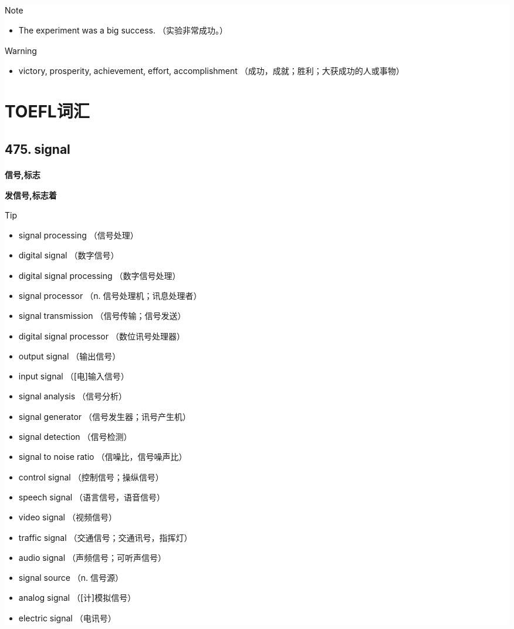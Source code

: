> [!NOTE]
>
> - The experiment was a big success. （实验非常成功。）
>

> [!WARNING]
>
> - victory, prosperity, achievement, effort, accomplishment （成功，成就；胜利；大获成功的人或事物）
>

# TOEFL词汇

## 475. signal

**信号,标志**

**发信号,标志着**

> [!TIP]
>
> - signal processing （信号处理）
>
> - digital signal （数字信号）
>
> - digital signal processing （数字信号处理）
>
> - signal processor （n. 信号处理机；讯息处理者）
>
> - signal transmission （信号传输；信号发送）
>
> - digital signal processor （数位讯号处理器）
>
> - output signal （输出信号）
>
> - input signal （[电]输入信号）
>
> - signal analysis （信号分析）
>
> - signal generator （信号发生器；讯号产生机）
>
> - signal detection （信号检测）
>
> - signal to noise ratio （信噪比，信号噪声比）
>
> - control signal （控制信号；操纵信号）
>
> - speech signal （语言信号，语音信号）
>
> - video signal （视频信号）
>
> - traffic signal （交通信号；交通讯号，指挥灯）
>
> - audio signal （声频信号；可听声信号）
>
> - signal source （n. 信号源）
>
> - analog signal （[计]模拟信号）
>
> - electric signal （电讯号）
>
